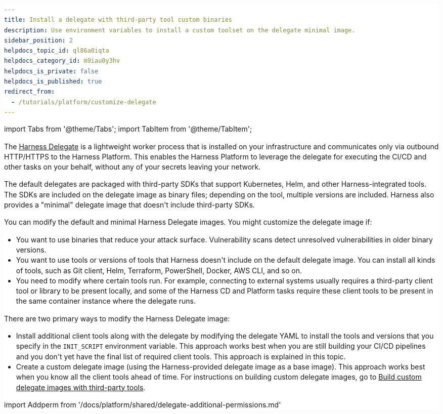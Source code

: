 ```yaml
---
title: Install a delegate with third-party tool custom binaries
description: Use environment variables to install a custom toolset on the delegate minimal image.
sidebar_position: 2
helpdocs_topic_id: ql86a0iqta
helpdocs_category_id: m9iau0y3hv
helpdocs_is_private: false
helpdocs_is_published: true
redirect_from:
  - /tutorials/platform/customize-delegate
---
```


import Tabs from '@theme/Tabs';
import TabItem from '@theme/TabItem';

The [Harness Delegate](/docs/platform/delegates/delegate-concepts/delegate-overview) is a lightweight worker process that is installed on your infrastructure and communicates only via outbound HTTP/HTTPS to the Harness Platform. This enables the Harness Platform to leverage the delegate for executing the CI/CD and other tasks on your behalf, without any of your secrets leaving your network.

The default delegates are packaged with third-party SDKs that support Kubernetes, Helm, and other Harness-integrated tools. The SDKs are included on the delegate image as binary files; depending on the tool, multiple versions are included. Harness also provides a "minimal" delegate image that doesn't include third-party SDKs.

You can modify the default and minimal Harness Delegate images. You might customize the delegate image if:

* You want to use binaries that reduce your attack surface. Vulnerability scans detect unresolved vulnerabilities in older binary versions.
* You want to use tools or versions of tools that Harness doesn't include on the default delegate image. You can install all kinds of tools, such as Git client, Helm, Terraform, PowerShell, Docker, AWS CLI, and so on.
* You need to modify where certain tools run. For example, connecting to external systems usually requires a third-party client tool or library to be present locally, and some of the Harness CD and Platform tasks require these client tools to be present in the same container instance where the delegate runs.

There are two primary ways to modify the Harness Delegate image:

* Install additional client tools along with the delegate by modifying the delegate YAML to install the tools and versions that you specify in the `INIT_SCRIPT` environment variable. This approach works best when you are still building your CI/CD pipelines and you don't yet have the final list of required client tools. This approach is explained in this topic.
* Create a custom delegate image (using the Harness-provided delegate image as a base image). This approach works best when you know all the client tools ahead of time. For instructions on building custom delegate images, go to [Build custom delegate images with third-party tools](./build-custom-delegate-images-with-third-party-tools.md).

import Addperm from '/docs/platform/shared/delegate-additional-permissions.md'

<Addperm />
